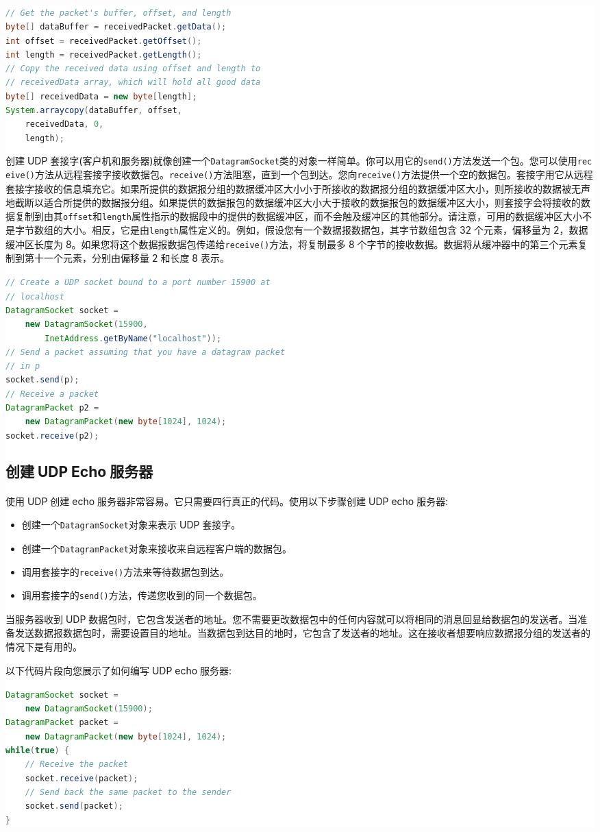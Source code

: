 ```java
// Get the packet's buffer, offset, and length
byte[] dataBuffer = receivedPacket.getData();
int offset = receivedPacket.getOffset();
int length = receivedPacket.getLength();
// Copy the received data using offset and length to
// receivedData array, which will hold all good data
byte[] receivedData = new byte[length];
System.arraycopy(dataBuffer, offset,
    receivedData, 0,
    length);

```

创建 UDP 套接字(客户机和服务器)就像创建一个`DatagramSocket`类的对象一样简单。你可以用它的`send()`方法发送一个包。您可以使用`receive()`方法从远程套接字接收数据包。`receive()`方法阻塞，直到一个包到达。您向`receive()`方法提供一个空的数据包。套接字用它从远程套接字接收的信息填充它。如果所提供的数据报分组的数据缓冲区大小小于所接收的数据报分组的数据缓冲区大小，则所接收的数据被无声地截断以适合所提供的数据报分组。如果提供的数据报包的数据缓冲区大小大于接收的数据报包的数据缓冲区大小，则套接字会将接收的数据复制到由其`offset`和`length`属性指示的数据段中的提供的数据缓冲区，而不会触及缓冲区的其他部分。请注意，可用的数据缓冲区大小不是字节数组的大小。相反，它是由`length`属性定义的。例如，假设您有一个数据报数据包，其字节数组包含 32 个元素，偏移量为 2，数据缓冲区长度为 8。如果您将这个数据报数据包传递给`receive()`方法，将复制最多 8 个字节的接收数据。数据将从缓冲器中的第三个元素复制到第十一个元素，分别由偏移量 2 和长度 8 表示。

```java
// Create a UDP socket bound to a port number 15900 at
// localhost
DatagramSocket socket =
    new DatagramSocket(15900,
        InetAddress.getByName("localhost"));
// Send a packet assuming that you have a datagram packet
// in p
socket.send(p);
// Receive a packet
DatagramPacket p2 =
    new DatagramPacket(new byte[1024], 1024);
socket.receive(p2);

```

## 创建 UDP Echo 服务器

使用 UDP 创建 echo 服务器非常容易。它只需要四行真正的代码。使用以下步骤创建 UDP echo 服务器:

*   创建一个`DatagramSocket`对象来表示 UDP 套接字。

*   创建一个`DatagramPacket`对象来接收来自远程客户端的数据包。

*   调用套接字的`receive()`方法来等待数据包到达。

*   调用套接字的`send()`方法，传递您收到的同一个数据包。

当服务器收到 UDP 数据包时，它包含发送者的地址。您不需要更改数据包中的任何内容就可以将相同的消息回显给数据包的发送者。当准备发送数据报数据包时，需要设置目的地址。当数据包到达目的地时，它包含了发送者的地址。这在接收者想要响应数据报分组的发送者的情况下是有用的。

以下代码片段向您展示了如何编写 UDP echo 服务器:

```java
DatagramSocket socket =
    new DatagramSocket(15900);
DatagramPacket packet =
    new DatagramPacket(new byte[1024], 1024);
while(true) {
    // Receive the packet
    socket.receive(packet);
    // Send back the same packet to the sender
    socket.send(packet);
}

```
